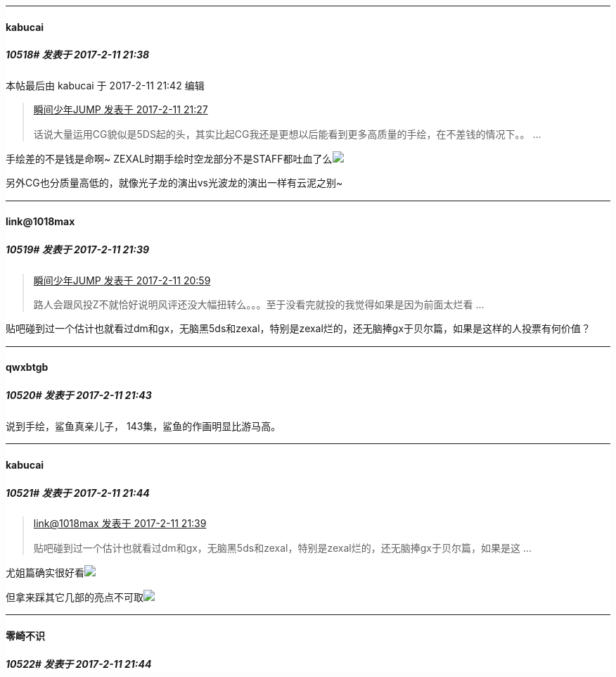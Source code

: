
-----

####  kabucai  
##### 10518#       发表于 2017-2-11 21:38


 本帖最后由 kabucai 于 2017-2-11 21:42 编辑 
<blockquote><a href="httphttps://bbs.saraba1st.com/2b/forum.php?mod=redirect&amp;goto=findpost&amp;pid=35182959&amp;ptid=980228" target="_blank">瞬间少年JUMP 发表于 2017-2-11 21:27</a>

话说大量运用CG貌似是5DS起的头，其实比起CG我还是更想以后能看到更多高质量的手绘，在不差钱的情况下。。 ...</blockquote>
手绘差的不是钱是命啊~ ZEXAL时期手绘时空龙部分不是STAFF都吐血了么<img src="https://static.saraba1st.com/image/smiley/face/35.gif" referrerpolicy="no-referrer">

另外CG也分质量高低的，就像光子龙的演出vs光波龙的演出一样有云泥之别~


-----

####  link@1018max  
##### 10519#       发表于 2017-2-11 21:39


<blockquote><a href="httphttps://bbs.saraba1st.com/2b/forum.php?mod=redirect&amp;goto=findpost&amp;pid=35182674&amp;ptid=980228" target="_blank">瞬间少年JUMP 发表于 2017-2-11 20:59</a>

路人会跟风投Z不就恰好说明风评还没大幅扭转么。。。至于没看完就投的我觉得如果是因为前面太烂看 ...</blockquote>
贴吧碰到过一个估计也就看过dm和gx，无脑黑5ds和zexal，特别是zexal烂的，还无脑捧gx于贝尔篇，如果是这样的人投票有何价值？


-----

####  qwxbtgb  
##### 10520#       发表于 2017-2-11 21:43


说到手绘，鲨鱼真亲儿子， 143集，鲨鱼的作画明显比游马高。


-----

####  kabucai  
##### 10521#       发表于 2017-2-11 21:44


<blockquote><a href="httphttps://bbs.saraba1st.com/2b/forum.php?mod=redirect&amp;goto=findpost&amp;pid=35183060&amp;ptid=980228" target="_blank">link@1018max 发表于 2017-2-11 21:39</a>

贴吧碰到过一个估计也就看过dm和gx，无脑黑5ds和zexal，特别是zexal烂的，还无脑捧gx于贝尔篇，如果是这 ...</blockquote>
尤姐篇确实很好看<img src="https://static.saraba1st.com/image/smiley/face/33.gif" referrerpolicy="no-referrer">


但拿来踩其它几部的亮点不可取<img src="https://static.saraba1st.com/image/smiley/face/129.gif" referrerpolicy="no-referrer">


-----

####  零崎不识  
##### 10522#       发表于 2017-2-11 21:44
